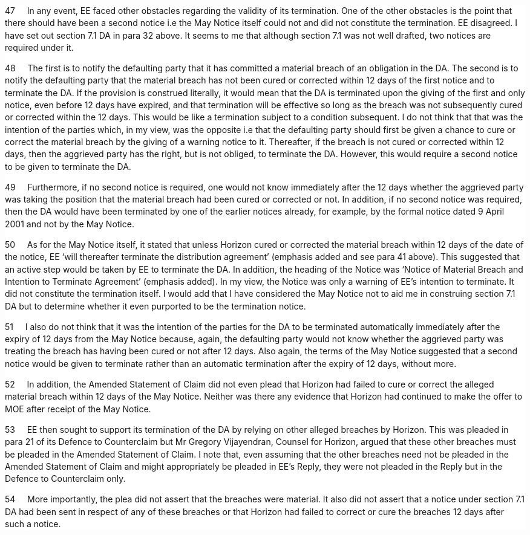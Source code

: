 
47     In any event, EE faced other obstacles regarding the validity of its termination. One of the other obstacles is the point that there should have been a second notice i.e the May Notice itself could not and did not constitute the termination. EE disagreed. I have set out section 7.1 DA in para 32 above. It seems to me that although section 7.1 was not well drafted, two notices are required under it. 

48     The first is to notify the defaulting party that it has committed a material breach of an obligation in the DA. The second is to notify the defaulting party that the material breach has not been cured or corrected within 12 days of the first notice and to terminate the DA. If the provision is construed literally, it would mean that the DA is terminated upon the giving of the first and only notice, even before 12 days have expired, and that termination will be effective so long as the breach was not subsequently cured or corrected within the 12 days. This would be like a termination subject to a condition subsequent. I do not think that that was the intention of the parties which, in my view, was the opposite i.e that the defaulting party should first be given a chance to cure or correct the material breach by the giving of a warning notice to it. Thereafter, if the breach is not cured or corrected within 12 days, then the aggrieved party has the right, but is not obliged, to terminate the DA. However, this would require a second notice to be given to terminate the DA. 

49     Furthermore, if no second notice is required, one would not know immediately after the 12 days whether the aggrieved party was taking the position that the material breach had been cured or corrected or not. In addition, if no second notice was required, then the DA would have been terminated by one of the earlier notices already, for example, by the formal notice dated 9 April 2001 and not by the May Notice. 

50     As for the May Notice itself, it stated that unless Horizon cured or corrected the material breach within 12 days of the date of the notice, EE ‘will thereafter terminate the distribution agreement’ (emphasis added and see para 41 above). This suggested that an active step would be taken by EE to terminate the DA. In addition, the heading of the Notice was ‘Notice of Material Breach and Intention to Terminate Agreement’ (emphasis added). In my view, the Notice was only a warning of EE’s intention to terminate. It did not constitute the termination itself. I would add that I have considered the May Notice not to aid me in construing section 7.1 DA but to determine whether it even purported to be the termination notice. 

51     I also do not think that it was the intention of the parties for the DA to be terminated automatically immediately after the expiry of 12 days from the May Notice because, again, the defaulting party would not know whether the aggrieved party was treating the breach has having been cured or not after 12 days. Also again, the terms of the May Notice suggested that a second notice would be given to terminate rather than an automatic termination after the expiry of 12 days, without more. 


52     In addition, the Amended Statement of Claim did not even plead that Horizon had failed to cure or correct the alleged material breach within 12 days of the May Notice. Neither was there any evidence that Horizon had continued to make the offer to MOE after receipt of the May Notice. 

53     EE then sought to support its termination of the DA by relying on other alleged breaches by Horizon. This was pleaded in para 21 of its Defence to Counterclaim but Mr Gregory Vijayendran, Counsel for Horizon, argued that these other breaches must be pleaded in the Amended Statement of Claim. I note that, even assuming that the other breaches need not be pleaded in the Amended Statement of Claim and might appropriately be pleaded in EE’s Reply, they were not pleaded in the Reply but in the Defence to Counterclaim only. 

54     More importantly, the plea did not assert that the breaches were material. It also did not assert that a notice under section 7.1 DA had been sent in respect of any of these breaches or that Horizon had failed to correct or cure the breaches 12 days after such a notice. 
